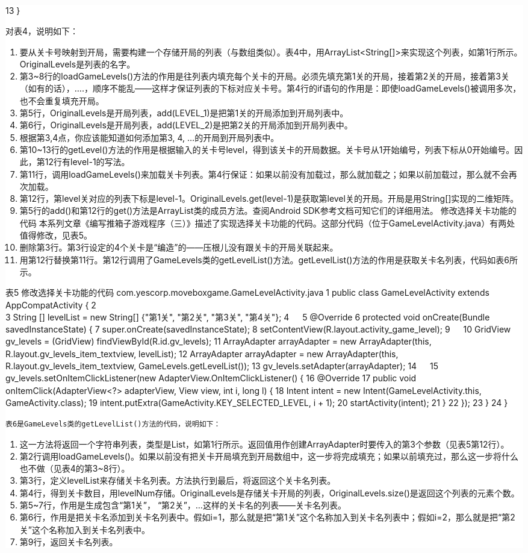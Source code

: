 13	}

对表4，说明如下：
1.	要从关卡号映射到开局，需要构建一个存储开局的列表（与数组类似）。表4中，用ArrayList<String[]>来实现这个列表，如第1行所示。OriginalLevels是列表的名字。
2.	第3~8行的loadGameLevels()方法的作用是往列表内填充每个关卡的开局。必须先填充第1关的开局，接着第2关的开局，接着第3关（如有的话），….，顺序不能乱——这样才保证列表的下标对应关卡号。第4行的if语句的作用是：即使loadGameLevels()被调用多次，也不会重复填充开局。
3.	第5行，OriginalLevels是开局列表，add(LEVEL_1)是把第1关的开局添加到开局列表中。
4.	第6行，OriginalLevels是开局列表，add(LEVEL_2)是把第2关的开局添加到开局列表中。
5.	根据第3,4点，你应该能知道如何添加第3, 4, …的开局到开局列表中。
6.	第10~13行的getLevel()方法的作用是根据输入的关卡号level，得到该关卡的开局数据。关卡号从1开始编号，列表下标从0开始编号。因此，第12行有level-1的写法。
7.	第11行，调用loadGameLevels()来加载关卡列表。第4行保证：如果以前没有加载过，那么就加载之；如果以前加载过，那么就不会再次加载。
8.	第12行，第level关对应的列表下标是level-1。OriginalLevels.get(level-1)是获取第level关的开局。开局是用String[]实现的二维矩阵。
9.	第5行的add()和第12行的get()方法是ArrayList类的成员方法。查阅Android SDK参考文档可知它们的详细用法。
修改选择关卡功能的代码
	本系列文章《编写推箱子游戏程序（三）》描述了实现选择关卡功能的代码。这部分代码（位于GameLevelActivity.java）有两处值得修改，见表5。
1.	删除第3行。第3行设定的4个关卡是“编造”的——压根儿没有跟关卡的开局关联起来。
2.	用第12行替换第11行。第12行调用了GameLevels类的getLevelList()方法。getLevelList()方法的作用是获取关卡名列表，代码如表6所示。

表5  修改选择关卡功能的代码
	com.yescorp.moveboxgame.GameLevelActivity.java
1	public class GameLevelActivity extends AppCompatActivity {
2	
3	    String [] levelList = new String[] {"第1关", "第2关", "第3关", "第4关"};
4	　
5	    @Override
6	    protected void onCreate(Bundle savedInstanceState) {
7	        super.onCreate(savedInstanceState);
8	        setContentView(R.layout.activity_game_level);
9	　
10	        GridView gv_levels = (GridView) findViewById(R.id.gv_levels);
11	ArrayAdapter<String> arrayAdapter = new ArrayAdapter<String>(this, R.layout.gv_levels_item_textview, levelList);
12	        ArrayAdapter<String> arrayAdapter = new ArrayAdapter<String>(this, R.layout.gv_levels_item_textview, GameLevels.getLevelList());
13	        gv_levels.setAdapter(arrayAdapter);
14	　
15	        gv_levels.setOnItemClickListener(new AdapterView.OnItemClickListener() {
16	            @Override
17	            public void onItemClick(AdapterView<?> adapterView, View view, int i, long l) {
18	                Intent intent = new Intent(GameLevelActivity.this, GameActivity.class);
19	                intent.putExtra(GameActivity.KEY_SELECTED_LEVEL, i + 1);
20	                startActivity(intent);
21	            }
22	        });
23	    }
24	}

	表6是GameLevels类的getLevelList()方法的代码，说明如下：
1.	这一方法将返回一个字符串列表，类型是List<String>，如第1行所示。返回值用作创建ArrayAdapter时要传入的第3个参数（见表5第12行）。
2.	第2行调用loadGameLevels()。如果以前没有把关卡开局填充到开局数组中，这一步将完成填充；如果以前填充过，那么这一步将什么也不做（见表4的第3~8行）。
3.	第3行，定义levelList来存储关卡名列表。方法执行到最后，将返回这个关卡名列表。
4.	第4行，得到关卡数目，用levelNum存储。OriginalLevels是存储关卡开局的列表，OriginalLevels.size()是返回这个列表的元素个数。
5.	第5~7行，作用是生成包含“第1关”， “第2关”，…这样的关卡名的列表——关卡名列表。
6.	第6行，作用是把关卡名添加到关卡名列表中。假如i=1，那么就是把“第1关”这个名称加入到关卡名列表中；假如i=2，那么就是把“第2关”这个名称加入到关卡名列表中。
7.	第9行，返回关卡名列表。
